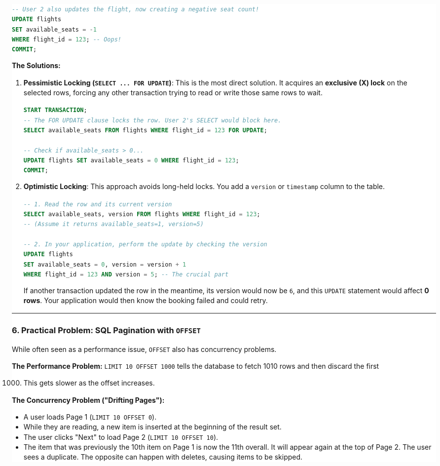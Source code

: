 ```sql
-- User 2 also updates the flight, now creating a negative seat count!
UPDATE flights
SET available_seats = -1
WHERE flight_id = 123; -- Oops!
COMMIT;
```

**The Solutions:**

1. **Pessimistic Locking (`SELECT ... FOR UPDATE`)**:
   This is the most direct solution. It acquires an **exclusive (X) lock** on the selected rows, forcing any other
   transaction trying to read or write those same rows to wait.

   ```sql
   START TRANSACTION;
   -- The FOR UPDATE clause locks the row. User 2's SELECT would block here.
   SELECT available_seats FROM flights WHERE flight_id = 123 FOR UPDATE;

   -- Check if available_seats > 0...
   UPDATE flights SET available_seats = 0 WHERE flight_id = 123;
   COMMIT;
   ```

2. **Optimistic Locking**:
   This approach avoids long-held locks. You add a `version` or `timestamp` column to the table.

   ```sql
   -- 1. Read the row and its current version
   SELECT available_seats, version FROM flights WHERE flight_id = 123;
   -- (Assume it returns available_seats=1, version=5)

   -- 2. In your application, perform the update by checking the version
   UPDATE flights
   SET available_seats = 0, version = version + 1
   WHERE flight_id = 123 AND version = 5; -- The crucial part
   ```
   If another transaction updated the row in the meantime, its version would now be `6`, and this `UPDATE` statement
   would affect **0 rows**. Your application would then know the booking failed and could retry.

---

### 6. Practical Problem: SQL Pagination with `OFFSET`

While often seen as a performance issue, `OFFSET` also has concurrency problems.

**The Performance Problem:** `LIMIT 10 OFFSET 1000` tells the database to fetch 1010 rows and then discard the first

1000. This gets slower as the offset increases.

**The Concurrency Problem ("Drifting Pages"):**

* A user loads Page 1 (`LIMIT 10 OFFSET 0`).
* While they are reading, a new item is inserted at the beginning of the result set.
* The user clicks "Next" to load Page 2 (`LIMIT 10 OFFSET 10`).
* The item that was previously the 10th item on Page 1 is now the 11th overall. It will appear again at the top of Page
    2. The user sees a duplicate. The opposite can happen with deletes, causing items to be skipped.
